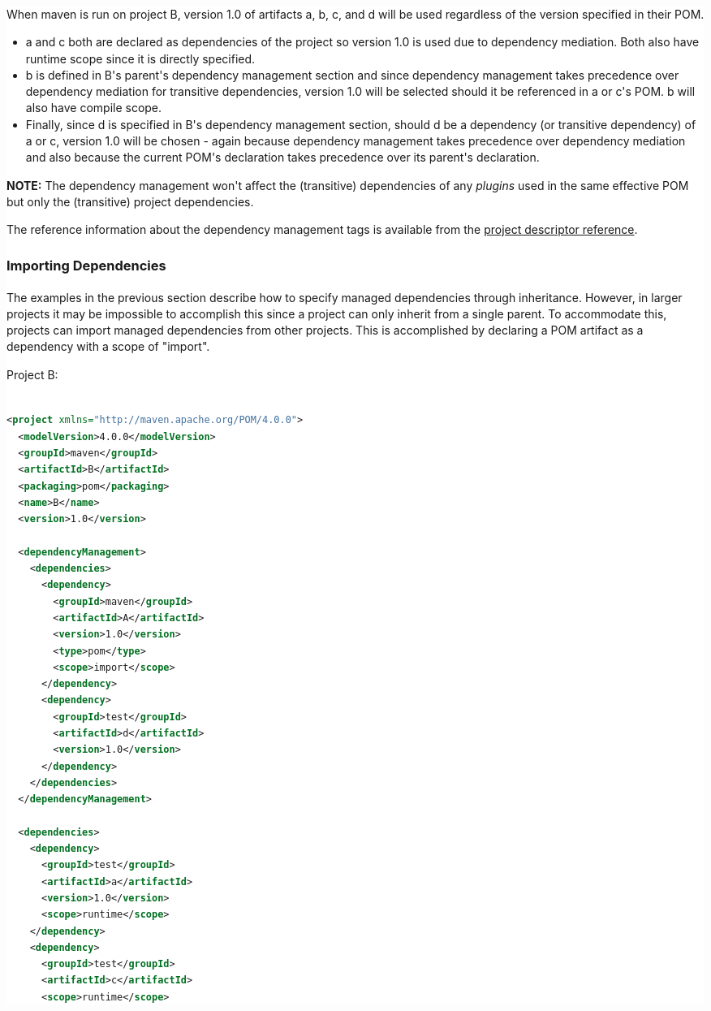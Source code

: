 When maven is run on project B, version 1.0 of artifacts a, b, c, and d will be used regardless of the version specified in their POM.

- a and c both are declared as dependencies of the project so version 1.0 is used due to dependency mediation. Both also have runtime scope since it is directly specified.
- b is defined in B's parent's dependency management section and since dependency management takes precedence over dependency mediation for transitive dependencies, version 1.0 will be selected should it be referenced in a or c's POM. b will also have compile scope.
- Finally, since d is specified in B's dependency management section, should d be a dependency (or transitive dependency) of a or c, version 1.0 will be chosen - again because dependency management takes precedence over dependency mediation and also because the current POM's declaration takes precedence over its parent's declaration.

**NOTE:** The dependency management won't affect the (transitive) dependencies of any _plugins_ used in the same effective POM but only the (transitive) project dependencies.

The reference information about the dependency management tags is available from the [project descriptor reference](../../ref/current/maven-model/maven.html#class_DependencyManagement).

### Importing Dependencies

The examples in the previous section describe how to specify managed dependencies through inheritance. However, in larger projects it may be impossible to accomplish this since a project can only inherit from a single parent. To accommodate this, projects can import managed dependencies from other projects. This is accomplished by declaring a POM artifact as a dependency with a scope of "import".

Project B:

```xml

<project xmlns="http://maven.apache.org/POM/4.0.0">
  <modelVersion>4.0.0</modelVersion>
  <groupId>maven</groupId>
  <artifactId>B</artifactId>
  <packaging>pom</packaging>
  <name>B</name>
  <version>1.0</version>

  <dependencyManagement>
    <dependencies>
      <dependency>
        <groupId>maven</groupId>
        <artifactId>A</artifactId>
        <version>1.0</version>
        <type>pom</type>
        <scope>import</scope>
      </dependency>
      <dependency>
        <groupId>test</groupId>
        <artifactId>d</artifactId>
        <version>1.0</version>
      </dependency>
    </dependencies>
  </dependencyManagement>

  <dependencies>
    <dependency>
      <groupId>test</groupId>
      <artifactId>a</artifactId>
      <version>1.0</version>
      <scope>runtime</scope>
    </dependency>
    <dependency>
      <groupId>test</groupId>
      <artifactId>c</artifactId>
      <scope>runtime</scope>
```